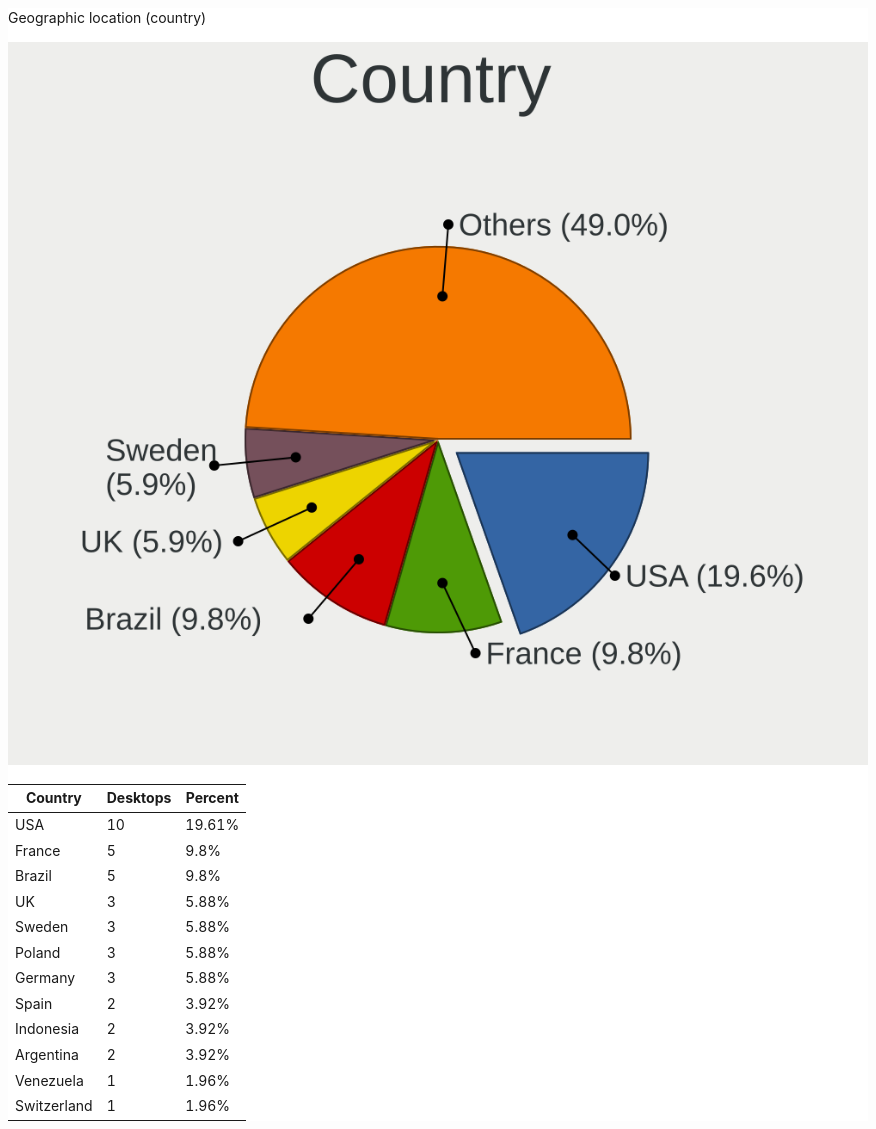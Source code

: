 Geographic location (country)

![Country](./images/pie_chart/node_location.svg)


| Country      | Desktops | Percent |
|--------------|----------|---------|
| USA          | 10       | 19.61%  |
| France       | 5        | 9.8%    |
| Brazil       | 5        | 9.8%    |
| UK           | 3        | 5.88%   |
| Sweden       | 3        | 5.88%   |
| Poland       | 3        | 5.88%   |
| Germany      | 3        | 5.88%   |
| Spain        | 2        | 3.92%   |
| Indonesia    | 2        | 3.92%   |
| Argentina    | 2        | 3.92%   |
| Venezuela    | 1        | 1.96%   |
| Switzerland  | 1        | 1.96%   |